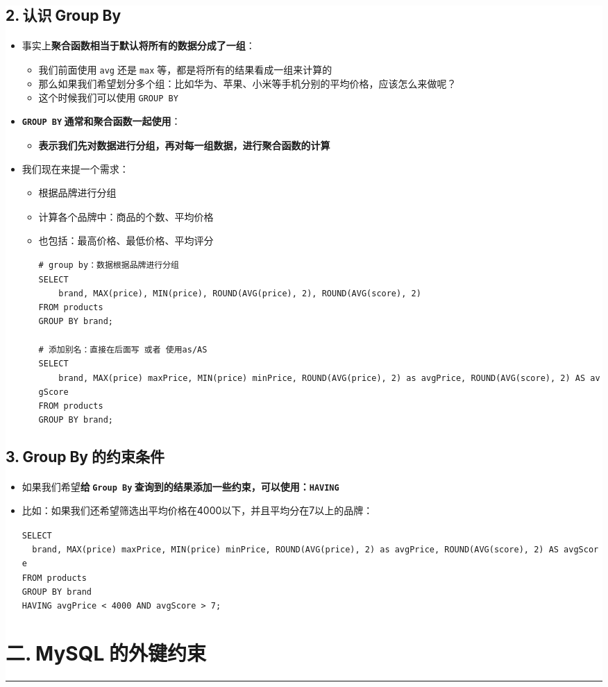 ## 2. 认识 Group By

- 事实上**聚合函数相当于默认将所有的数据分成了一组**：
  - 我们前面使用 `avg` 还是 `max` 等，都是将所有的结果看成一组来计算的
  - 那么如果我们希望划分多个组：比如华为、苹果、小米等手机分别的平均价格，应该怎么来做呢？
  - 这个时候我们可以使用 `GROUP BY`
  
- **`GROUP BY` 通常和聚合函数一起使用**：
  - **表示我们先对数据进行分组，再对每一组数据，进行聚合函数的计算**
  
- 我们现在来提一个需求：
  - 根据品牌进行分组
  
  - 计算各个品牌中：商品的个数、平均价格
  
  - 也包括：最高价格、最低价格、平均评分
  
    ```mysql
    # group by：数据根据品牌进行分组
    SELECT 
    	brand, MAX(price), MIN(price), ROUND(AVG(price), 2), ROUND(AVG(score), 2)
    FROM products
    GROUP BY brand; 
    	
    # 添加别名：直接在后面写 或者 使用as/AS
    SELECT 
    	brand, MAX(price) maxPrice, MIN(price) minPrice, ROUND(AVG(price), 2) as avgPrice, ROUND(AVG(score), 2) AS avgScore
    FROM products
    GROUP BY brand; 
    ```

## 3. Group By 的约束条件

- 如果我们希望**给 `Group By` 查询到的结果添加一些约束，可以使用：`HAVING`**

- 比如：如果我们还希望筛选出平均价格在4000以下，并且平均分在7以上的品牌：

  ```mysql
  SELECT 
  	brand, MAX(price) maxPrice, MIN(price) minPrice, ROUND(AVG(price), 2) as avgPrice, ROUND(AVG(score), 2) AS avgScore
  FROM products
  GROUP BY brand
  HAVING avgPrice < 4000 AND avgScore > 7; 
  ```






# 二. MySQL 的外键约束

---